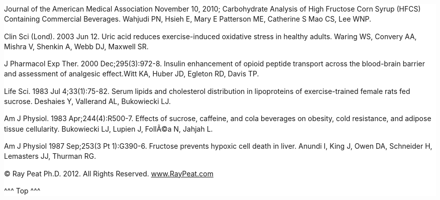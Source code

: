 Journal of the American Medical Association November 10, 2010; Carbohydrate
Analysis of High Fructose Corn Syrup (HFCS) Containing Commercial Beverages.
Wahjudi PN, Hsieh E, Mary E Patterson ME, Catherine S Mao CS, Lee WNP.

Clin Sci (Lond). 2003 Jun 12. Uric acid reduces exercise-induced oxidative
stress in healthy adults. Waring WS, Convery AA, Mishra V, Shenkin A, Webb DJ,
Maxwell SR.

J Pharmacol Exp Ther. 2000 Dec;295(3):972-8. Insulin enhancement of opioid
peptide transport across the blood-brain barrier and assessment of analgesic
effect.Witt KA, Huber JD, Egleton RD, Davis TP.

Life Sci. 1983 Jul 4;33(1):75-82. Serum lipids and cholesterol distribution in
lipoproteins of exercise-trained female rats fed sucrose. Deshaies Y,
Vallerand AL, Bukowiecki LJ.

Am J Physiol. 1983 Apr;244(4):R500-7. Effects of sucrose, caffeine, and cola
beverages on obesity, cold resistance, and adipose tissue cellularity.
Bukowiecki LJ, Lupien J, FollÃ©a N, Jahjah L.

Am J Physiol 1987 Sep;253(3 Pt 1):G390-6. Fructose prevents hypoxic cell death
in liver. Anundi I, King J, Owen DA, Schneider H, Lemasters JJ, Thurman RG.

© Ray Peat Ph.D. 2012. All Rights Reserved. www.RayPeat.com  
  
  
^^^ Top ^^^  
  

